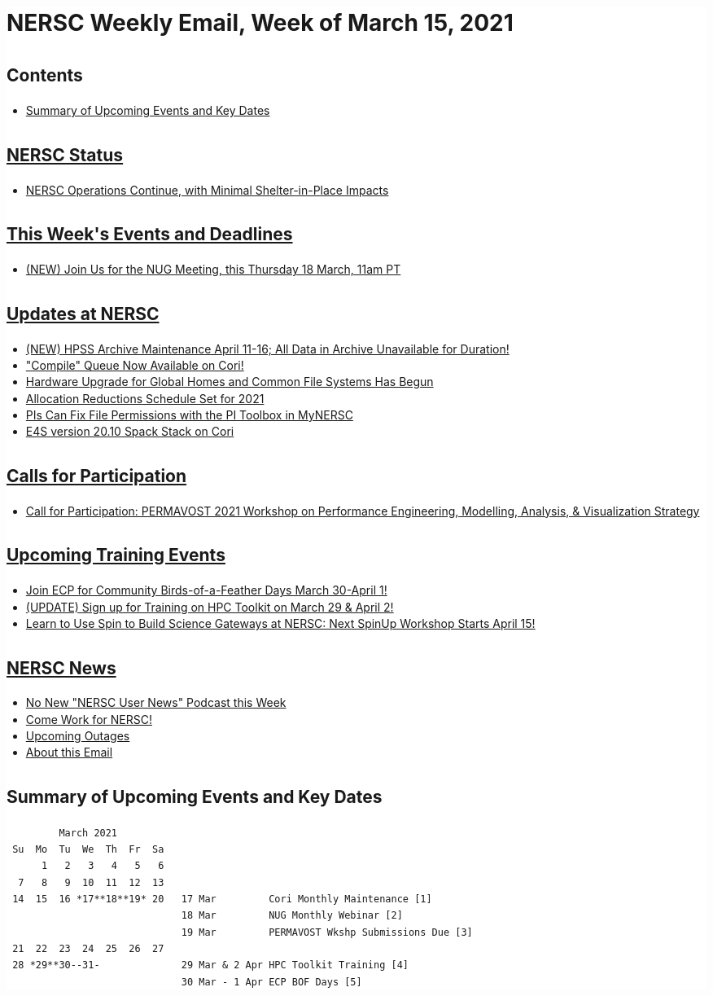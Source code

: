# NERSC Weekly Email, Week of March 15, 2021 <a name="top"></a> #

## Contents ## 

- [Summary of Upcoming Events and Key Dates](#dates)

## [NERSC Status](#section1) ##

- [NERSC Operations Continue, with Minimal Shelter-in-Place Impacts](#curtailment)

## [This Week's Events and Deadlines](#section2) ##

- [(NEW) Join Us for the NUG Meeting, this Thursday 18 March, 11am PT](#webinar)

## [Updates at NERSC ](#section3) ##

- [(NEW) HPSS Archive Maintenance April 11-16; All Data in Archive Unavailable for Duration!](#hpssmaint)
- ["Compile" Queue Now Available on Cori!](#compileq)
- [Hardware Upgrade for Global Homes and Common File Systems Has Begun](#fsupgrade)
- [Allocation Reductions Schedule Set for 2021](#allocred)
- [PIs Can Fix File Permissions with the PI Toolbox in MyNERSC](#pitoolbox)
- [E4S version 20.10 Spack Stack on Cori](#e4s)

## [Calls for Participation](#section4) ##

- [Call for Participation: PERMAVOST 2021 Workshop on Performance Engineering, Modelling, Analysis, & Visualization Strategy](#permavost)

## [Upcoming Training Events ](#section5) ##

- [Join ECP for Community Birds-of-a-Feather Days March 30-April 1!](#ecpbofs)
- [(UPDATE) Sign up for Training on HPC Toolkit on March 29 & April 2!](#hpctoolkit)
- [Learn to Use Spin to Build Science Gateways at NERSC: Next SpinUp Workshop Starts April 15!](#spinup)

## [NERSC News ](#section6) ##

- [No New "NERSC User News" Podcast this Week](#nopodcast)
- [Come Work for NERSC!](#careers)
- [Upcoming Outages](#outages)
- [About this Email](#about)

## Summary of Upcoming Events and Key Dates <a name="dates"/></a> ##

             March 2021
     Su  Mo  Tu  We  Th  Fr  Sa
          1   2   3   4   5   6   
      7   8   9  10  11  12  13   
     14  15  16 *17**18**19* 20   17 Mar         Cori Monthly Maintenance [1]
                                  18 Mar         NUG Monthly Webinar [2]
                                  19 Mar         PERMAVOST Wkshp Submissions Due [3]
     21  22  23  24  25  26  27
     28 *29**30--31-              29 Mar & 2 Apr HPC Toolkit Training [4]
                                  30 Mar - 1 Apr ECP BOF Days [5]
